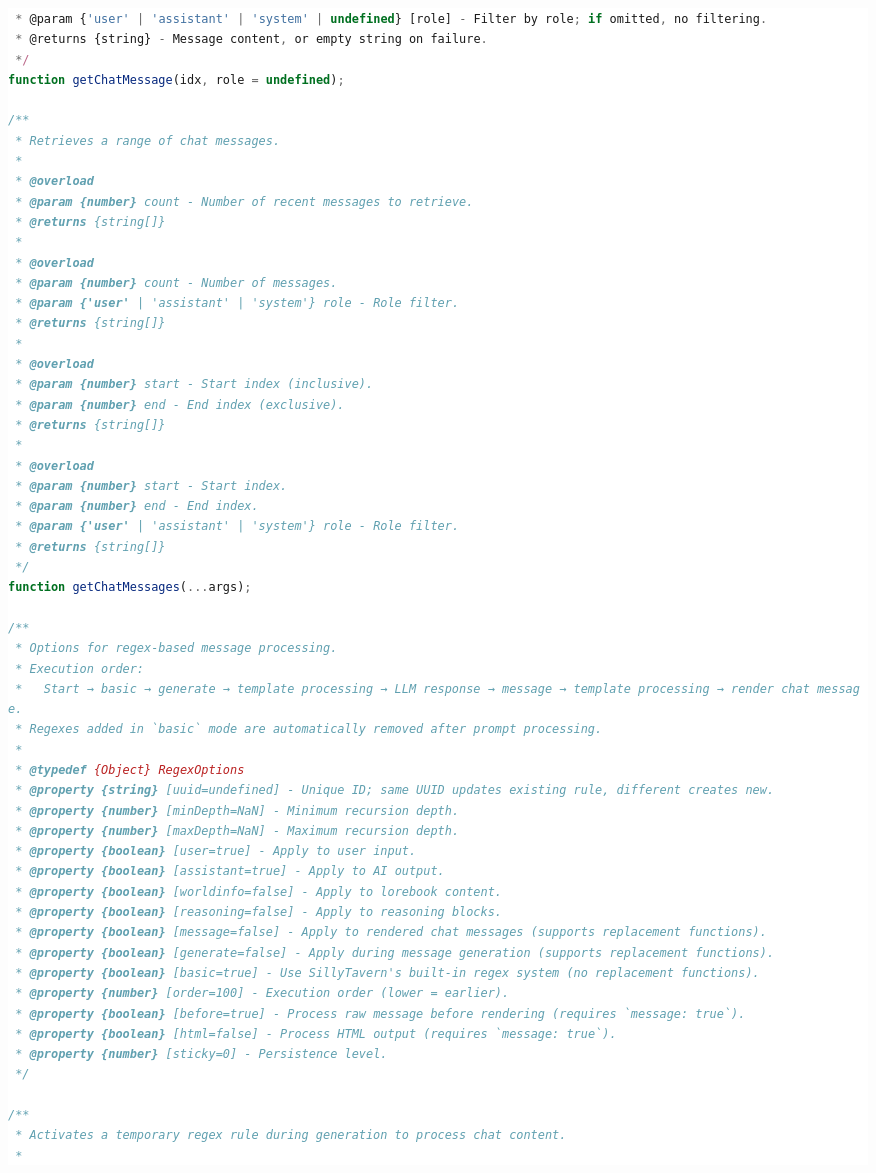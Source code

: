 ```javascript
 * @param {'user' | 'assistant' | 'system' | undefined} [role] - Filter by role; if omitted, no filtering.
 * @returns {string} - Message content, or empty string on failure.
 */
function getChatMessage(idx, role = undefined);

/**
 * Retrieves a range of chat messages.
 *
 * @overload
 * @param {number} count - Number of recent messages to retrieve.
 * @returns {string[]}
 *
 * @overload
 * @param {number} count - Number of messages.
 * @param {'user' | 'assistant' | 'system'} role - Role filter.
 * @returns {string[]}
 *
 * @overload
 * @param {number} start - Start index (inclusive).
 * @param {number} end - End index (exclusive).
 * @returns {string[]}
 *
 * @overload
 * @param {number} start - Start index.
 * @param {number} end - End index.
 * @param {'user' | 'assistant' | 'system'} role - Role filter.
 * @returns {string[]}
 */
function getChatMessages(...args);

/**
 * Options for regex-based message processing.
 * Execution order:
 *   Start → basic → generate → template processing → LLM response → message → template processing → render chat message.
 * Regexes added in `basic` mode are automatically removed after prompt processing.
 *
 * @typedef {Object} RegexOptions
 * @property {string} [uuid=undefined] - Unique ID; same UUID updates existing rule, different creates new.
 * @property {number} [minDepth=NaN] - Minimum recursion depth.
 * @property {number} [maxDepth=NaN] - Maximum recursion depth.
 * @property {boolean} [user=true] - Apply to user input.
 * @property {boolean} [assistant=true] - Apply to AI output.
 * @property {boolean} [worldinfo=false] - Apply to lorebook content.
 * @property {boolean} [reasoning=false] - Apply to reasoning blocks.
 * @property {boolean} [message=false] - Apply to rendered chat messages (supports replacement functions).
 * @property {boolean} [generate=false] - Apply during message generation (supports replacement functions).
 * @property {boolean} [basic=true] - Use SillyTavern's built-in regex system (no replacement functions).
 * @property {number} [order=100] - Execution order (lower = earlier).
 * @property {boolean} [before=true] - Process raw message before rendering (requires `message: true`).
 * @property {boolean} [html=false] - Process HTML output (requires `message: true`).
 * @property {number} [sticky=0] - Persistence level.
 */

/**
 * Activates a temporary regex rule during generation to process chat content.
 *
```